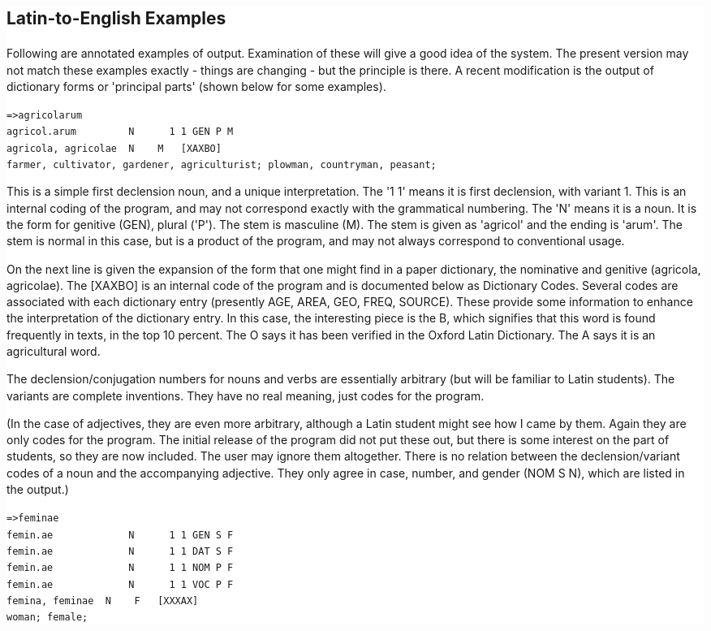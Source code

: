 


## Latin-to-English Examples

Following are annotated examples of output.  Examination of these will
give a good idea of the system.  The present version may not match these
examples exactly - things are changing - but the principle is there.  A
recent modification is the output of dictionary forms or 'principal parts'
(shown below for some examples).

    =>agricolarum
    agricol.arum         N      1 1 GEN P M
    agricola, agricolae  N    M   [XAXBO]
    farmer, cultivator, gardener, agriculturist; plowman, countryman, peasant;




This is a simple first declension noun, and a unique interpretation.  The
'1 1' means it is first declension, with variant 1. This is an internal
coding of the program, and may not correspond exactly with the grammatical
numbering.  The 'N' means it is a noun.  It is the form for genitive
(GEN), plural ('P').  The stem is masculine (M).
The stem is given as 'agricol' and the ending is
'arum'.  The stem is normal in this case, but is a product of the program,
and may not always correspond to conventional usage.

On the next line is given the expansion of the form that one might find
in a paper dictionary, the nominative and genitive (agricola, agricolae).
The [XAXBO] is an internal code of the program and is documented below as Dictionary Codes.
Several codes are associated with each dictionary entry (presently AGE, AREA, GEO, FREQ, SOURCE).
These provide some information to enhance the interpretation of the dictionary entry.
In this case, the interesting piece is the B, which signifies
that this word is found frequently in texts, in the top 10 percent.
The O says it has been verified in the Oxford Latin Dictionary.
The A says it is an agricultural word.

The declension/conjugation numbers for nouns and verbs are
essentially arbitrary (but will be familiar to Latin students).
The variants are complete inventions.
They have no real meaning, just codes for the program.

(In the case of adjectives, they are even more arbitrary,
although a Latin student might see how I came by them.
Again they are only codes for the program.
The initial release of the program did not put these out,
but there is some interest on the part of students, so they are now included.
The user may ignore them altogether.
There is no relation between the declension/variant codes of a noun
and the accompanying adjective.
They only agree in case, number, and gender (NOM S N),
which are listed in the output.)


    =>feminae
    femin.ae             N      1 1 GEN S F
    femin.ae             N      1 1 DAT S F
    femin.ae             N      1 1 NOM P F
    femin.ae             N      1 1 VOC P F
    femina, feminae  N    F   [XXXAX]
    woman; female;
